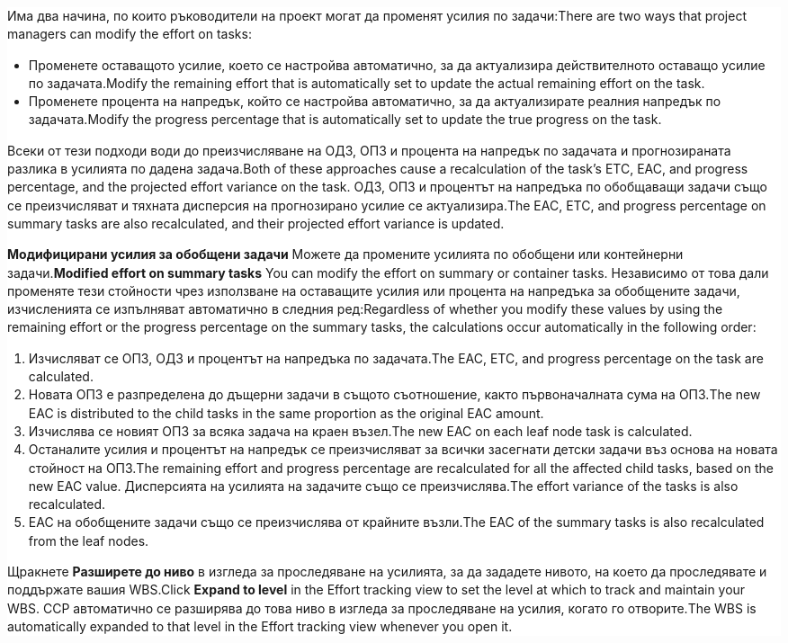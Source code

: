 <span data-ttu-id="6bbd2-256">Има два начина, по които ръководители на проект могат да променят усилия по задачи:</span><span class="sxs-lookup"><span data-stu-id="6bbd2-256">There are two ways that project managers can modify the effort on tasks:</span></span>

-   <span data-ttu-id="6bbd2-257">Променете оставащото усилие, което се настройва автоматично, за да актуализира действителното оставащо усилие по задачата.</span><span class="sxs-lookup"><span data-stu-id="6bbd2-257">Modify the remaining effort that is automatically set to update the actual remaining effort on the task.</span></span>
-   <span data-ttu-id="6bbd2-258">Променете процента на напредък, който се настройва автоматично, за да актуализирате реалния напредък по задачата.</span><span class="sxs-lookup"><span data-stu-id="6bbd2-258">Modify the progress percentage that is automatically set to update the true progress on the task.</span></span>

<span data-ttu-id="6bbd2-259">Всеки от тези подходи води до преизчисляване на ОДЗ, ОПЗ и процента на напредък по задачата и прогнозираната разлика в усилията по дадена задача.</span><span class="sxs-lookup"><span data-stu-id="6bbd2-259">Both of these approaches cause a recalculation of the task’s ETC, EAC, and progress percentage, and the projected effort variance on the task.</span></span> <span data-ttu-id="6bbd2-260">ОДЗ, ОПЗ и процентът на напредъка по обобщаващи задачи също се преизчисляват и тяхната дисперсия на прогнозирано усилие се актуализира.</span><span class="sxs-lookup"><span data-stu-id="6bbd2-260">The EAC, ETC, and progress percentage on summary tasks are also recalculated, and their projected effort variance is updated.</span></span> 

<span data-ttu-id="6bbd2-261">**Модифицирани усилия за обобщени задачи** Можете да промените усилията по обобщени или контейнерни задачи.</span><span class="sxs-lookup"><span data-stu-id="6bbd2-261">**Modified effort on summary tasks** You can modify the effort on summary or container tasks.</span></span> <span data-ttu-id="6bbd2-262">Независимо от това дали променяте тези стойности чрез използване на оставащите усилия или процента на напредъка за обобщените задачи, изчисленията се изпълняват автоматично в следния ред:</span><span class="sxs-lookup"><span data-stu-id="6bbd2-262">Regardless of whether you modify these values by using the remaining effort or the progress percentage on the summary tasks, the calculations occur automatically in the following order:</span></span>

1.  <span data-ttu-id="6bbd2-263">Изчисляват се ОПЗ, ОДЗ и процентът на напредъка по задачата.</span><span class="sxs-lookup"><span data-stu-id="6bbd2-263">The EAC, ETC, and progress percentage on the task are calculated.</span></span>
2.  <span data-ttu-id="6bbd2-264">Новата ОПЗ е разпределена до дъщерни задачи в същото съотношение, както първоначалната сума на ОПЗ.</span><span class="sxs-lookup"><span data-stu-id="6bbd2-264">The new EAC is distributed to the child tasks in the same proportion as the original EAC amount.</span></span>
3.  <span data-ttu-id="6bbd2-265">Изчислява се новият ОПЗ за всяка задача на краен възел.</span><span class="sxs-lookup"><span data-stu-id="6bbd2-265">The new EAC on each leaf node task is calculated.</span></span>
4.  <span data-ttu-id="6bbd2-266">Останалите усилия и процентът на напредък се преизчисляват за всички засегнати детски задачи въз основа на новата стойност на ОПЗ.</span><span class="sxs-lookup"><span data-stu-id="6bbd2-266">The remaining effort and progress percentage are recalculated for all the affected child tasks, based on the new EAC value.</span></span> <span data-ttu-id="6bbd2-267">Дисперсията на усилията на задачите също се преизчислява.</span><span class="sxs-lookup"><span data-stu-id="6bbd2-267">The effort variance of the tasks is also recalculated.</span></span>
5.  <span data-ttu-id="6bbd2-268">EAC на обобщените задачи също се преизчислява от крайните възли.</span><span class="sxs-lookup"><span data-stu-id="6bbd2-268">The EAC of the summary tasks is also recalculated from the leaf nodes.</span></span>

<span data-ttu-id="6bbd2-269">Щракнете **Разширете до ниво** в изгледа за проследяване на усилията, за да зададете нивото, на което да проследявате и поддържате вашия WBS.</span><span class="sxs-lookup"><span data-stu-id="6bbd2-269">Click **Expand to level** in the Effort tracking view to set the level at which to track and maintain your WBS.</span></span> <span data-ttu-id="6bbd2-270">ССР автоматично се разширява до това ниво в изгледа за проследяване на усилия, когато го отворите.</span><span class="sxs-lookup"><span data-stu-id="6bbd2-270">The WBS is automatically expanded to that level in the Effort tracking view whenever you open it.</span></span>
